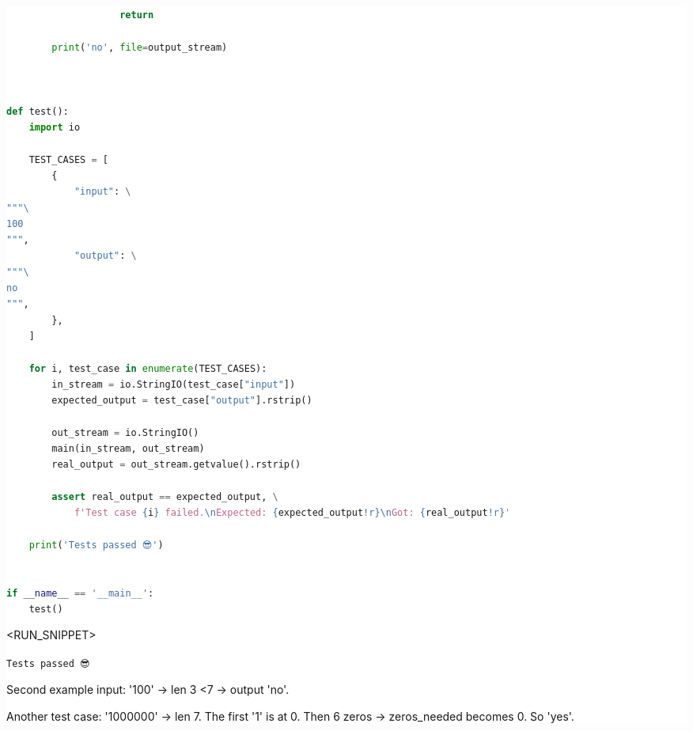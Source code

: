 ```python
                    return

        print('no', file=output_stream)



def test():
    import io

    TEST_CASES = [
        {
            "input": \
"""\
100
""",
            "output": \
"""\
no
""",
        }, 
    ]

    for i, test_case in enumerate(TEST_CASES):
        in_stream = io.StringIO(test_case["input"])
        expected_output = test_case["output"].rstrip()

        out_stream = io.StringIO()
        main(in_stream, out_stream)
        real_output = out_stream.getvalue().rstrip()

        assert real_output == expected_output, \
            f'Test case {i} failed.\nExpected: {expected_output!r}\nGot: {real_output!r}'

    print('Tests passed 😎')


if __name__ == '__main__':
    test()


```

<RUN_SNIPPET>
```output
Tests passed 😎

```

Second example input: '100' → len 3 <7 → output 'no'.

Another test case: '1000000' → len 7. The first '1' is at 0. Then 6 zeros → zeros_needed becomes 0. So 'yes'.
